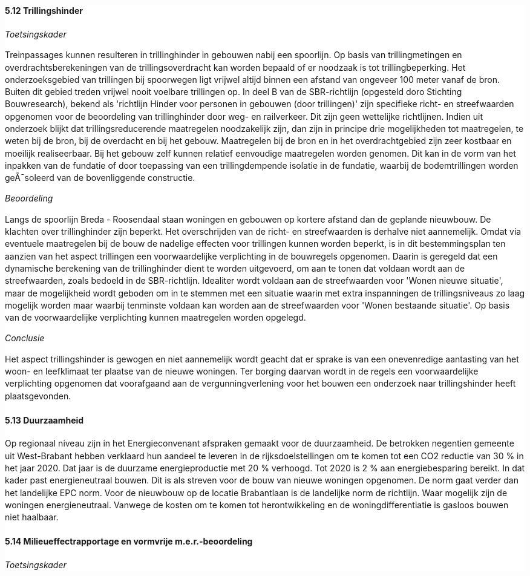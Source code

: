 #### 5\.12 Trillingshinder

*Toetsingskader*

Treinpassages kunnen resulteren in trillinghinder in gebouwen nabij een spoorlijn. Op basis van trillingmetingen en overdrachtsberekeningen van de trillingsoverdracht kan worden bepaald of er noodzaak is tot trillingbeperking. Het onderzoeksgebied van trillingen bij spoorwegen ligt vrijwel altijd binnen een afstand van ongeveer 100 meter vanaf de bron. Buiten dit gebied treden vrijwel nooit voelbare trillingen op. In deel B van de SBR\-richtlijn (opgesteld doro Stichting Bouwresearch), bekend als 'richtlijn Hinder voor personen in gebouwen (door trillingen)' zijn specifieke richt\- en streefwaarden opgenomen voor de beoordeling van trillinghinder door weg\- en railverkeer. Dit zijn geen wettelijke richtlijnen. Indien uit onderzoek blijkt dat trillingsreducerende maatregelen noodzakelijk zijn, dan zijn in principe drie mogelijkheden tot maatregelen, te weten bij de bron, bij de overdacht en bij het gebouw. Maatregelen bij de bron en in het overdrachtgebied zijn zeer kostbaar en moeilijk realiseerbaar. Bij het gebouw zelf kunnen relatief eenvoudige maatregelen worden genomen. Dit kan in de vorm van het inpakken van de fundatie of door toepassing van een trillingdempende isolatie in de fundatie, waarbij de bodemtrillingen worden geÃ¯soleerd van de bovenliggende constructie.

*Beoordeling*

Langs de spoorlijn Breda \- Roosendaal staan woningen en gebouwen op kortere afstand dan de geplande nieuwbouw. De klachten over trillinghinder zijn beperkt. Het overschrijden van de richt\- en streefwaarden is derhalve niet aannemelijk. Omdat via eventuele maatregelen bij de bouw de nadelige effecten voor trillingen kunnen worden beperkt, is in dit bestemmingsplan ten aanzien van het aspect trillingen een voorwaardelijke verplichting in de bouwregels opgenomen. Daarin is geregeld dat een dynamische berekening van de trillinghinder dient te worden uitgevoerd, om aan te tonen dat voldaan wordt aan de streefwaarden, zoals bedoeld in de SBR\-richtlijn. Idealiter wordt voldaan aan de streefwaarden voor 'Wonen nieuwe situatie', maar de mogelijkheid wordt geboden om in te stemmen met een situatie waarin met extra inspanningen de trillingsniveaus zo laag mogelijk worden maar waarbij tenminste voldaan kan worden aan de streefwaarden voor 'Wonen bestaande situatie'. Op basis van de voorwaardelijke verplichting kunnen maatregelen worden opgelegd.

*Conclusie*

Het aspect trillingshinder is gewogen en niet aannemelijk wordt geacht dat er sprake is van een onevenredige aantasting van het woon\- en leefklimaat ter plaatse van de nieuwe woningen. Ter borging daarvan wordt in de regels een voorwaardelijke verplichting opgenomen dat voorafgaand aan de vergunningverlening voor het bouwen een onderzoek naar trillingshinder heeft plaatsgevonden.

#### 5\.13 Duurzaamheid

Op regionaal niveau zijn in het Energieconvenant afspraken gemaakt voor de duurzaamheid. De betrokken negentien gemeente uit West\-Brabant hebben verklaard hun aandeel te leveren in de rijksdoelstellingen om te komen tot een CO2 reductie van 30 % in het jaar 2020\. Dat jaar is de duurzame energieproductie met 20 % verhoogd. Tot 2020 is 2 % aan energiebesparing bereikt. In dat kader past energieneutraal bouwen. Dit is als streven voor de bouw van nieuwe woningen opgenomen. De norm gaat verder dan het landelijke EPC norm. Voor de nieuwbouw op de locatie Brabantlaan is de landelijke norm de richtlijn. Waar mogelijk zijn de woningen energieneutraal. Vanwege de kosten om te komen tot herontwikkeling en de woningdifferentiatie is gasloos bouwen niet haalbaar.

#### 5\.14 Milieueffectrapportage en vormvrije m.e.r.\-beoordeling

*Toetsingskader*

